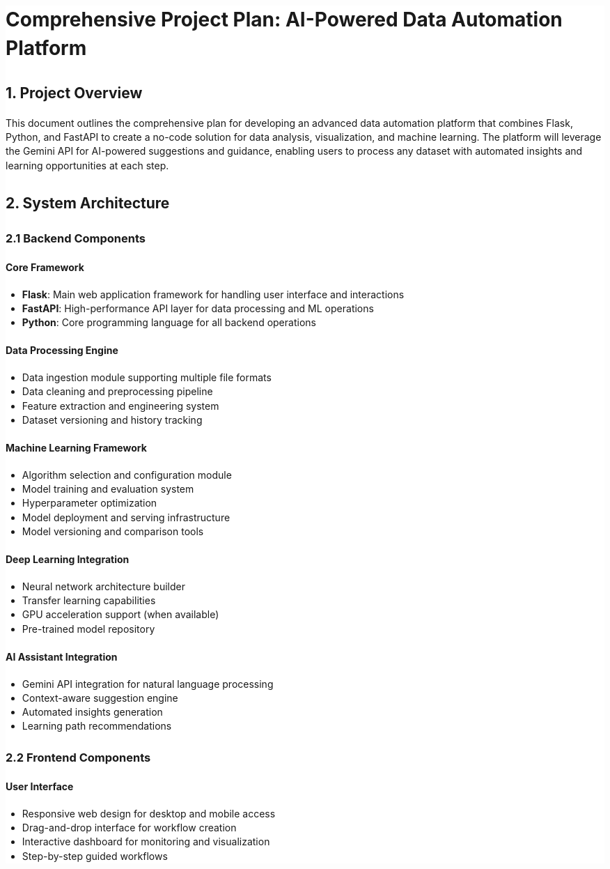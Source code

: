 # Comprehensive Project Plan: AI-Powered Data Automation Platform

## 1. Project Overview

This document outlines the comprehensive plan for developing an advanced data automation platform that combines Flask, Python, and FastAPI to create a no-code solution for data analysis, visualization, and machine learning. The platform will leverage the Gemini API for AI-powered suggestions and guidance, enabling users to process any dataset with automated insights and learning opportunities at each step.

## 2. System Architecture

### 2.1 Backend Components

#### Core Framework
- **Flask**: Main web application framework for handling user interface and interactions
- **FastAPI**: High-performance API layer for data processing and ML operations
- **Python**: Core programming language for all backend operations

#### Data Processing Engine
- Data ingestion module supporting multiple file formats
- Data cleaning and preprocessing pipeline
- Feature extraction and engineering system
- Dataset versioning and history tracking

#### Machine Learning Framework
- Algorithm selection and configuration module
- Model training and evaluation system
- Hyperparameter optimization
- Model deployment and serving infrastructure
- Model versioning and comparison tools

#### Deep Learning Integration
- Neural network architecture builder
- Transfer learning capabilities
- GPU acceleration support (when available)
- Pre-trained model repository

#### AI Assistant Integration
- Gemini API integration for natural language processing
- Context-aware suggestion engine
- Automated insights generation
- Learning path recommendations

### 2.2 Frontend Components

#### User Interface
- Responsive web design for desktop and mobile access
- Drag-and-drop interface for workflow creation
- Interactive dashboard for monitoring and visualization
- Step-by-step guided workflows
